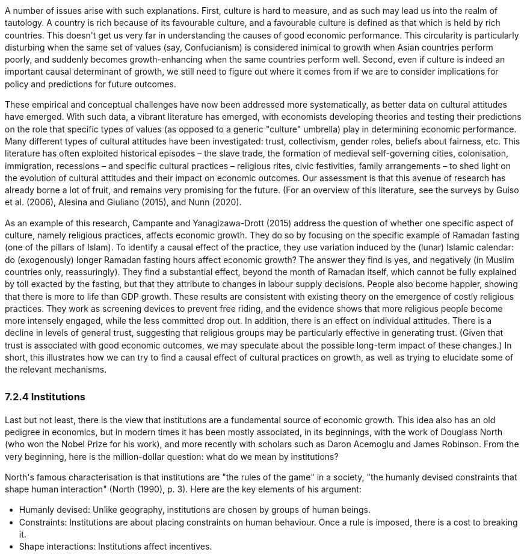 A number of issues arise with such explanations. First, culture is hard to measure, and as such may lead us into the realm of tautology. A country is rich because of its favourable culture, and a favourable culture is defined as that which is held by rich countries. This doesn't get us very far in understanding the causes of good economic performance. This circularity is particularly disturbing when the same set of values (say, Confucianism) is considered inimical to growth when Asian countries perform poorly, and suddenly becomes growth-enhancing when the same countries perform well. Second, even if culture is indeed an important causal determinant of growth, we still need to figure out where it comes from if we are to consider implications for policy and predictions for future outcomes.

These empirical and conceptual challenges have now been addressed more systematically, as better data on cultural attitudes have emerged. With such data, a vibrant literature has emerged, with economists developing theories and testing their predictions on the role that specific types of values (as opposed to a generic "culture" umbrella) play in determining economic performance. Many different types of cultural attitudes have been investigated: trust, collectivism, gender roles, beliefs about fairness, etc. This literature has often exploited historical episodes – the slave trade, the formation of medieval self-governing cities, colonisation, immigration, recessions – and specific cultural practices – religious rites, civic festivities, family arrangements – to shed light on the evolution of cultural attitudes and their impact on economic outcomes. Our assessment is that this avenue of research has already borne a lot of fruit, and remains very promising for the future. (For an overview of this literature, see the surveys by Guiso et al. (2006), Alesina and Giuliano (2015), and Nunn (2020).

As an example of this research, Campante and Yanagizawa-Drott (2015) address the question of whether one specific aspect of culture, namely religious practices, affects economic growth. They do so by focusing on the specific example of Ramadan fasting (one of the pillars of Islam). To identify a causal effect of the practice, they use variation induced by the (lunar) Islamic calendar: do (exogenously) longer Ramadan fasting hours affect economic growth? The answer they find is yes, and negatively (in Muslim countries only, reassuringly). They find a substantial effect, beyond the month of Ramadan itself, which cannot be fully explained by toll exacted by the fasting, but that they attribute to changes in labour supply decisions. People also become happier, showing that there is more to life than GDP growth. These results are consistent with existing theory on the emergence of costly religious practices. They work as screening devices to prevent free riding, and the evidence shows that more religious people become more intensely engaged, while the less committed drop out. In addition, there is an effect on individual attitudes. There is a decline in levels of general trust, suggesting that religious groups may be particularly effective in generating trust. (Given that trust is associated with good economic outcomes, we may speculate about the possible long-term impact of these changes.) In short, this illustrates how we can try to find a causal effect of cultural practices on growth, as well as trying to elucidate some of the relevant mechanisms.

### 7.2.4 Institutions

Last but not least, there is the view that institutions are a fundamental source of economic growth. This idea also has an old pedigree in economics, but in modern times it has been mostly associated, in its beginnings, with the work of Douglass North (who won the Nobel Prize for his work), and more recently with scholars such as Daron Acemoglu and James Robinson. From the very beginning, here is the million-dollar question: what do we mean by institutions?

North's famous characterisation is that institutions are "the rules of the game" in a society, "the humanly devised constraints that shape human interaction" (North (1990), p. 3). Here are the key elements of his argument:

- Humanly devised: Unlike geography, institutions are chosen by groups of human beings.
- Constraints: Institutions are about placing constraints on human behaviour. Once a rule is imposed, there is a cost to breaking it.
- Shape interactions: Institutions affect incentives.
